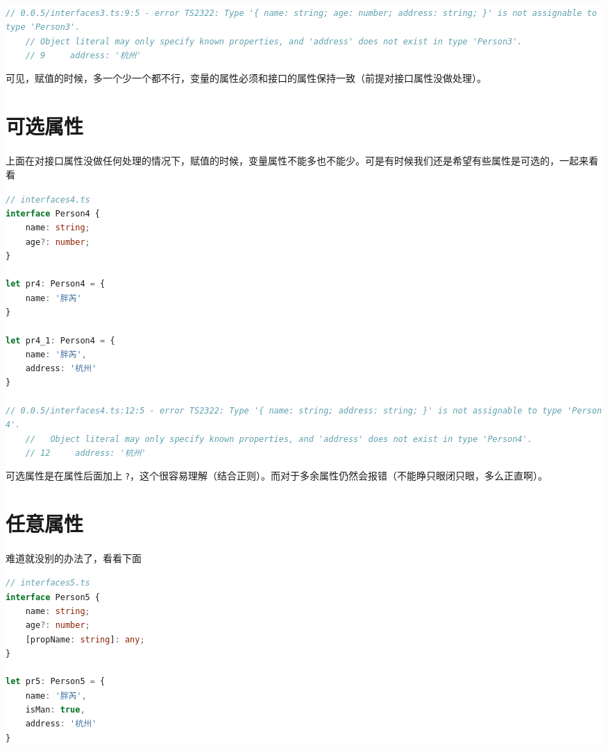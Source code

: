 ```typescript
// 0.0.5/interfaces3.ts:9:5 - error TS2322: Type '{ name: string; age: number; address: string; }' is not assignable to type 'Person3'.
    // Object literal may only specify known properties, and 'address' does not exist in type 'Person3'.
    // 9     address: '杭州'
```

可见，赋值的时候，多一个少一个都不行，变量的属性必须和接口的属性保持一致（前提对接口属性没做处理）。

# 可选属性

上面在对接口属性没做任何处理的情况下，赋值的时候，变量属性不能多也不能少。可是有时候我们还是希望有些属性是可选的，一起来看看

```typescript
// interfaces4.ts
interface Person4 {
    name: string;
    age?: number;
}

let pr4: Person4 = {
    name: '胖芮'
}

let pr4_1: Person4 = {
    name: '胖芮',
    address: '杭州'
}

// 0.0.5/interfaces4.ts:12:5 - error TS2322: Type '{ name: string; address: string; }' is not assignable to type 'Person4'.
    //   Object literal may only specify known properties, and 'address' does not exist in type 'Person4'.
    // 12     address: '杭州'
```

可选属性是在属性后面加上 `?`，这个很容易理解（结合正则）。而对于多余属性仍然会报错（不能睁只眼闭只眼，多么正直啊）。

# 任意属性

难道就没别的办法了，看看下面

```typescript
// interfaces5.ts
interface Person5 {
    name: string;
    age?: number;
    [propName: string]: any;
}

let pr5: Person5 = {
    name: '胖芮',
    isMan: true,
    address: '杭州'
}
```


[Typescript 类型推论]: ./inference.md